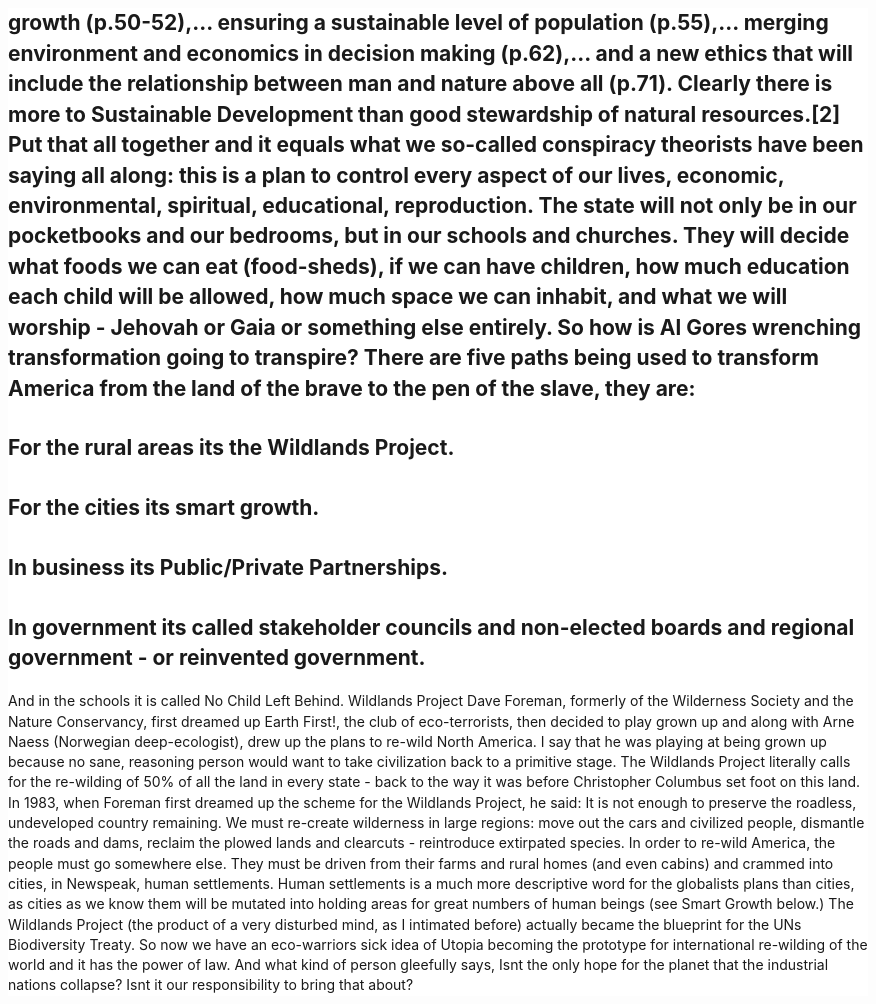 growth (p.50-52),... ensuring a sustainable level of population
(p.55),... merging environment and economics in decision making
(p.62),... and a new ethics that will include the relationship between
man and nature above all (p.71).
Clearly there is more to Sustainable Development
than good stewardship of natural resources.[2]
Put that all together and it equals what we so-called conspiracy theorists
have been saying all along: this is a plan to control every aspect of our
lives, economic, environmental, spiritual, educational, reproduction.
The state will not only be in our pocketbooks
and our bedrooms, but in our schools and churches. They will decide what
foods we can eat (food-sheds), if we can have children, how much education
each child will be allowed, how much space we can inhabit, and what we will
worship - Jehovah or Gaia or something else entirely.
So how is Al Gores wrenching transformation going to transpire?
There are five paths being used to transform America from the land of the
brave to the pen of the slave, they are:
-
For the rural areas its the Wildlands
Project.
-
For the cities its smart growth.
-
In business its Public/Private
Partnerships.
-
In government its called stakeholder
councils and non-elected boards and regional government - or
reinvented government.
-
And in the schools it is called No Child
Left Behind.
Wildlands Project
Dave Foreman, formerly of the Wilderness Society and the Nature Conservancy,
first dreamed up Earth First!, the club of eco-terrorists, then decided to
play grown up and along with Arne Naess (Norwegian deep-ecologist), drew
up the plans to re-wild North America. I say that he was playing at being
grown up because no sane, reasoning person would want to take civilization
back to a primitive stage.
The
Wildlands Project literally calls for the re-wilding of 50% of all the
land in every state - back to the way it was before Christopher Columbus set
foot on this land.
In 1983, when Foreman first dreamed up the scheme for the Wildlands Project,
he said:
It is not enough to preserve the roadless, undeveloped country
remaining. We must re-create wilderness in large regions: move out the cars
and civilized people, dismantle the roads and dams, reclaim the plowed lands
and clearcuts - reintroduce extirpated species.
In order to re-wild America, the people must go somewhere else.
They must be
driven from their farms and rural homes (and even cabins) and crammed into
cities, in Newspeak, human settlements. Human settlements is a much more
descriptive word for the globalists plans than cities, as cities as we know
them will be mutated into holding areas for great numbers of human beings
(see Smart Growth below.)
The Wildlands Project (the product of a very disturbed mind, as I intimated
before) actually became the blueprint for the UNs Biodiversity Treaty. So
now we have an eco-warriors sick idea of Utopia becoming the prototype for
international re-wilding of the world and it has the power of law.
And what kind of person gleefully says,
Isnt the only hope for the planet
that the industrial nations collapse? Isnt it our responsibility to bring
that about?